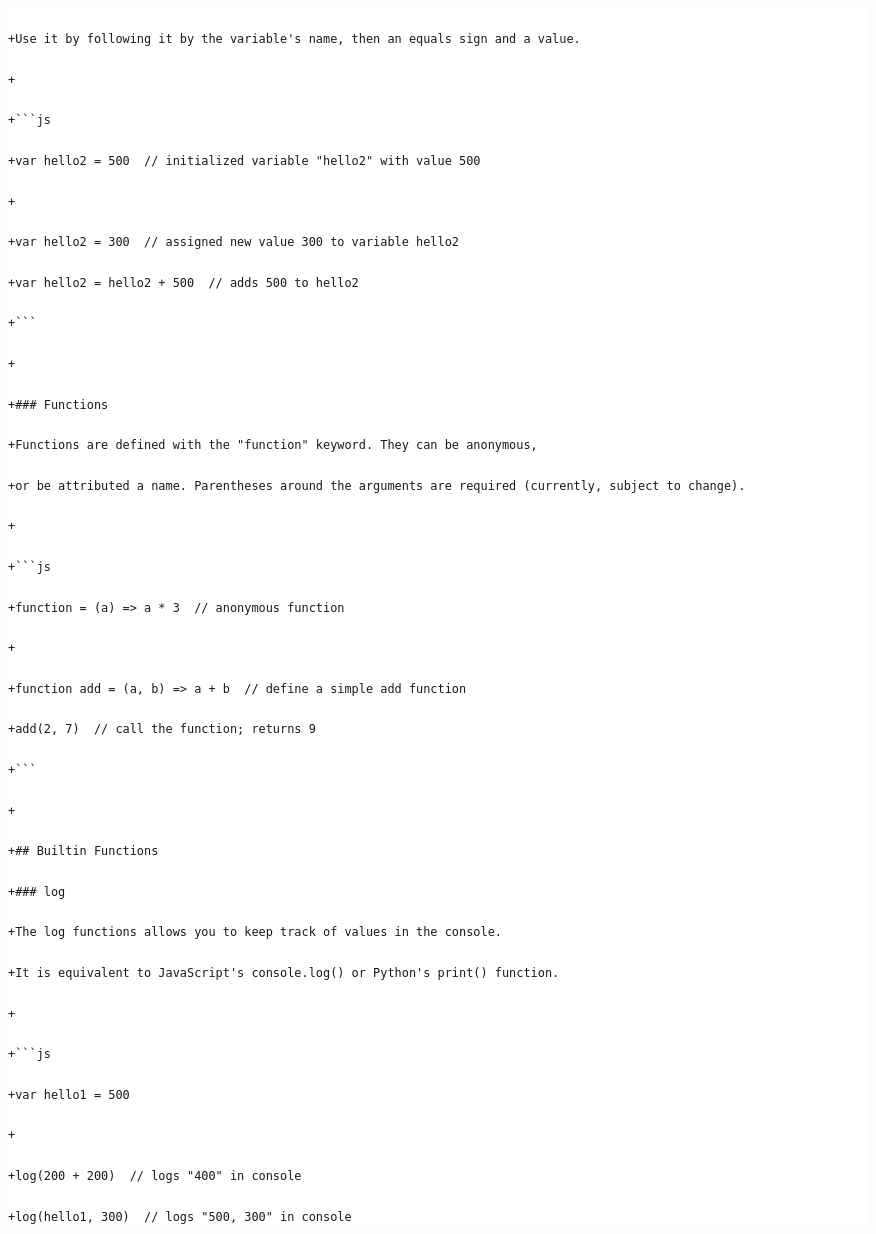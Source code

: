 ```

+Use it by following it by the variable's name, then an equals sign and a value.

+

+```js

+var hello2 = 500  // initialized variable "hello2" with value 500

+

+var hello2 = 300  // assigned new value 300 to variable hello2

+var hello2 = hello2 + 500  // adds 500 to hello2

+```

+

+### Functions

+Functions are defined with the "function" keyword. They can be anonymous,

+or be attributed a name. Parentheses around the arguments are required (currently, subject to change).

+

+```js

+function = (a) => a * 3  // anonymous function

+

+function add = (a, b) => a + b  // define a simple add function

+add(2, 7)  // call the function; returns 9

+```

+

+## Builtin Functions

+### log

+The log functions allows you to keep track of values in the console.

+It is equivalent to JavaScript's console.log() or Python's print() function.

+

+```js

+var hello1 = 500

+

+log(200 + 200)  // logs "400" in console

+log(hello1, 300)  // logs "500, 300" in console

 ```